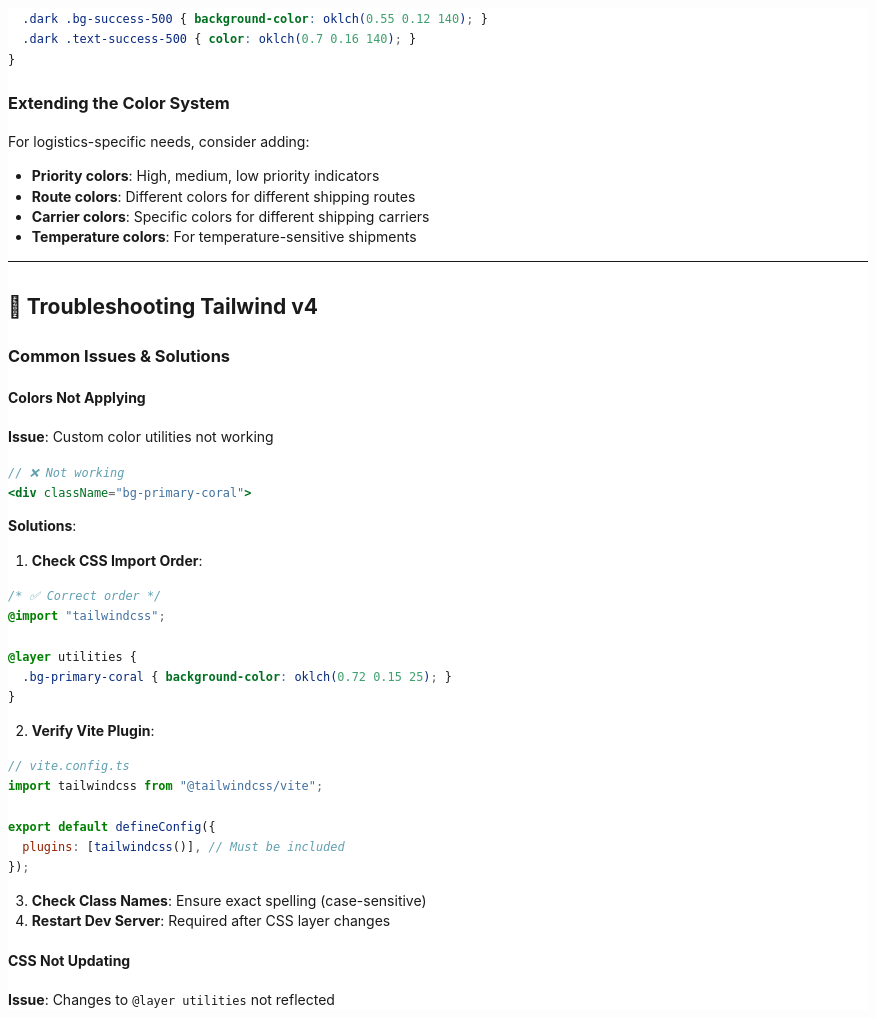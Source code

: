 ```css
  .dark .bg-success-500 { background-color: oklch(0.55 0.12 140); }
  .dark .text-success-500 { color: oklch(0.7 0.16 140); }
}
```

### Extending the Color System

For logistics-specific needs, consider adding:
- **Priority colors**: High, medium, low priority indicators
- **Route colors**: Different colors for different shipping routes
- **Carrier colors**: Specific colors for different shipping carriers
- **Temperature colors**: For temperature-sensitive shipments

---

## 🐛 Troubleshooting Tailwind v4

### Common Issues & Solutions

#### Colors Not Applying
**Issue**: Custom color utilities not working
```jsx
// ❌ Not working
<div className="bg-primary-coral">
```

**Solutions**:
1. **Check CSS Import Order**:
```css
/* ✅ Correct order */
@import "tailwindcss";

@layer utilities {
  .bg-primary-coral { background-color: oklch(0.72 0.15 25); }
}
```

2. **Verify Vite Plugin**:
```js
// vite.config.ts
import tailwindcss from "@tailwindcss/vite";

export default defineConfig({
  plugins: [tailwindcss()], // Must be included
});
```

3. **Check Class Names**: Ensure exact spelling (case-sensitive)
4. **Restart Dev Server**: Required after CSS layer changes

#### CSS Not Updating
**Issue**: Changes to `@layer utilities` not reflected

